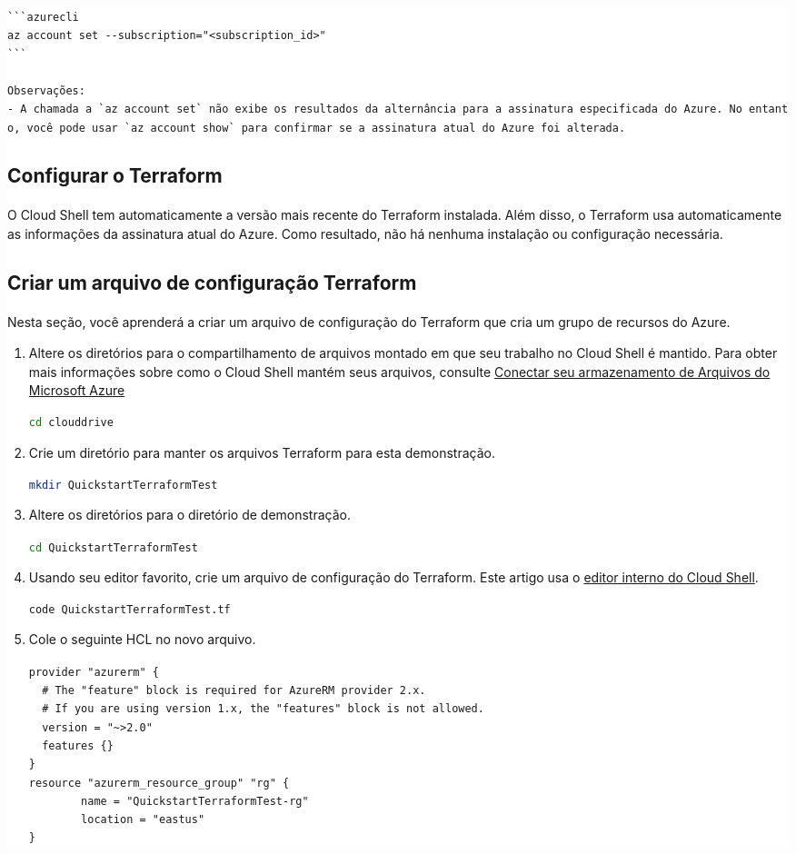     ```azurecli
    az account set --subscription="<subscription_id>"
    ```

    Observações:
    - A chamada a `az account set` não exibe os resultados da alternância para a assinatura especificada do Azure. No entanto, você pode usar `az account show` para confirmar se a assinatura atual do Azure foi alterada.

## <a name="configure-terraform"></a>Configurar o Terraform

O Cloud Shell tem automaticamente a versão mais recente do Terraform instalada. Além disso, o Terraform usa automaticamente as informações da assinatura atual do Azure. Como resultado, não há nenhuma instalação ou configuração necessária.

## <a name="create-a-terraform-configuration-file"></a>Criar um arquivo de configuração Terraform

Nesta seção, você aprenderá a criar um arquivo de configuração do Terraform que cria um grupo de recursos do Azure.

1. Altere os diretórios para o compartilhamento de arquivos montado em que seu trabalho no Cloud Shell é mantido. Para obter mais informações sobre como o Cloud Shell mantém seus arquivos, consulte [Conectar seu armazenamento de Arquivos do Microsoft Azure](/azure/cloud-shell/overview#connect-your-microsoft-azure-files-storage)
    
    ```bash
    cd clouddrive
    ```

1. Crie um diretório para manter os arquivos Terraform para esta demonstração.

    ```bash
    mkdir QuickstartTerraformTest
    ```

1. Altere os diretórios para o diretório de demonstração.

    ```bash
    cd QuickstartTerraformTest
    ```

1. Usando seu editor favorito, crie um arquivo de configuração do Terraform. Este artigo usa o [editor interno do Cloud Shell](/azure/cloud-shell/using-cloud-shell-editor).

    ```bash
    code QuickstartTerraformTest.tf
    ```
 
1. Cole o seguinte HCL no novo arquivo.

    ```hcl
    provider "azurerm" {
      # The "feature" block is required for AzureRM provider 2.x.
      # If you are using version 1.x, the "features" block is not allowed.
      version = "~>2.0"
      features {}
    }
    resource "azurerm_resource_group" "rg" {
            name = "QuickstartTerraformTest-rg"
            location = "eastus"
    }
    ```
